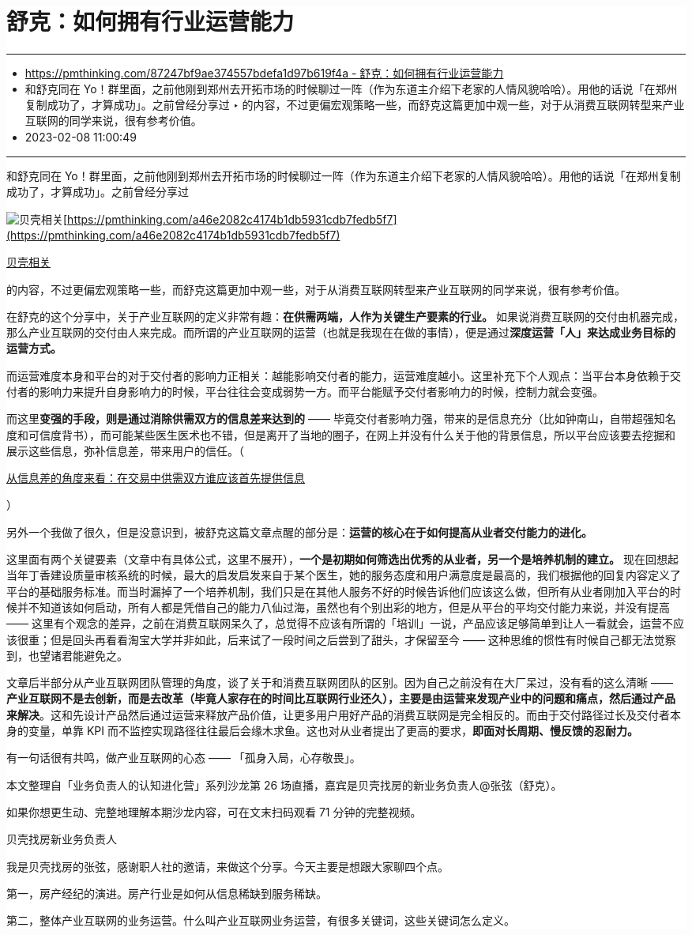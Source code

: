 # 舒克：如何拥有行业运营能力

---

* [https://pmthinking.com/87247bf9ae374557bdefa1d97b619f4a - 舒克：如何拥有行业运营能力](https://pmthinking.com/87247bf9ae374557bdefa1d97b619f4a)
* 和舒克同在 Yo！群里面，之前他刚到郑州去开拓市场的时候聊过一阵（作为东道主介绍下老家的人情风貌哈哈）。用他的话说「在郑州复制成功了，才算成功」。之前曾经分享过 ‣ 的内容，不过更偏宏观策略一些，而舒克这篇更加中观一些，对于从消费互联网转型来产业互联网的同学来说，很有参考价值。
* 2023-02-08 11:00:49

---

和舒克同在 Yo！群里面，之前他刚到郑州去开拓市场的时候聊过一阵（作为东道主介绍下老家的人情风貌哈哈）。用他的话说「在郑州复制成功了，才算成功」。之前曾经分享过

​![贝壳相关](image-20230208110049-lk007h8)[https://pmthinking.com/a46e2082c4174b1db5931cdb7fedb5f7](https://pmthinking.com/a46e2082c4174b1db5931cdb7fedb5f7)

[贝壳相关](https://pmthinking.com/a46e2082c4174b1db5931cdb7fedb5f7)

的内容，不过更偏宏观策略一些，而舒克这篇更加中观一些，对于从消费互联网转型来产业互联网的同学来说，很有参考价值。

在舒克的这个分享中，关于产业互联网的定义非常有趣：**在供需两端，人作为关键生产要素的行业。** 如果说消费互联网的交付由机器完成，那么产业互联网的交付由人来完成。而所谓的产业互联网的运营（也就是我现在在做的事情），便是通过**深度运营「人」来达成业务目标的运营方式。**

而运营难度本身和平台的对于交付者的影响力正相关：越能影响交付者的能力，运营难度越小。这里补充下个人观点：当平台本身依赖于交付者的影响力来提升自身影响力的时候，平台往往会变成弱势一方。而平台能赋予交付者影响力的时候，控制力就会变强。

而这里**变强的手段，则是通过消除供需双方的信息差来达到的** —— 毕竟交付者影响力强，带来的是信息充分（比如钟南山，自带超强知名度和可信度背书），而可能某些医生医术也不错，但是离开了当地的圈子，在网上并没有什么关于他的背景信息，所以平台应该要去挖掘和展示这些信息，弥补信息差，带来用户的信任。（

[从信息差的角度来看：在交易中供需双方谁应该首先提供信息](https://pmthinking.com/651f07ab81d240c58b9ef4a83c2b8a9b)

）

另外一个我做了很久，但是没意识到，被舒克这篇文章点醒的部分是：**运营的核心在于如何提高从业者交付能力的进化。**

这里面有两个关键要素（文章中有具体公式，这里不展开），**一个是初期如何筛选出优秀的从业者，另一个是培养机制的建立。** 现在回想起当年丁香建设质量审核系统的时候，最大的启发启发来自于某个医生，她的服务态度和用户满意度是最高的，我们根据他的回复内容定义了平台的基础服务标准。而当时漏掉了一个培养机制，我们只是在其他人服务不好的时候告诉他们应该这么做，但所有从业者刚加入平台的时候并不知道该如何启动，所有人都是凭借自己的能力八仙过海，虽然也有个别出彩的地方，但是从平台的平均交付能力来说，并没有提高 —— 这里有个观念的差异，之前在消费互联网呆久了，总觉得不应该有所谓的「培训」一说，产品应该足够简单到让人一看就会，运营不应该很重；但是回头再看看淘宝大学并非如此，后来试了一段时间之后尝到了甜头，才保留至今 —— 这种思维的惯性有时候自己都无法觉察到，也望诸君能避免之。

文章后半部分从产业互联网团队管理的角度，谈了关于和消费互联网团队的区别。因为自己之前没有在大厂呆过，没有看的这么清晰 —— **产业互联网不是去创新，而是去改革（毕竟人家存在的时间比互联网行业还久），主要是由运营来发现产业中的问题和痛点，然后通过产品来解决**。这和先设计产品然后通过运营来释放产品价值，让更多用户用好产品的消费互联网是完全相反的。而由于交付路径过长及交付者本身的变量，单靠 KPI 而不监控实现路径往往最后会缘木求鱼。这也对从业者提出了更高的要求，**即面对长周期、慢反馈的忍耐力。**

有一句话很有共鸣，做产业互联网的心态 —— 「孤身入局，心存敬畏」。

本文整理自「业务负责人的认知进化营」系列沙龙第 26 场直播，嘉宾是贝壳找房的新业务负责人@张弦（舒克）。

如果你想更生动、完整地理解本期沙龙内容，可在文末扫码观看 71 分钟的完整视频。

贝壳找房新业务负责人

我是贝壳找房的张弦，感谢职人社的邀请，来做这个分享。今天主要是想跟大家聊四个点。

第一，房产经纪的演进。房产行业是如何从信息稀缺到服务稀缺。

第二，整体产业互联网的业务运营。什么叫产业互联网业务运营，有很多关键词，这些关键词怎么定义。
